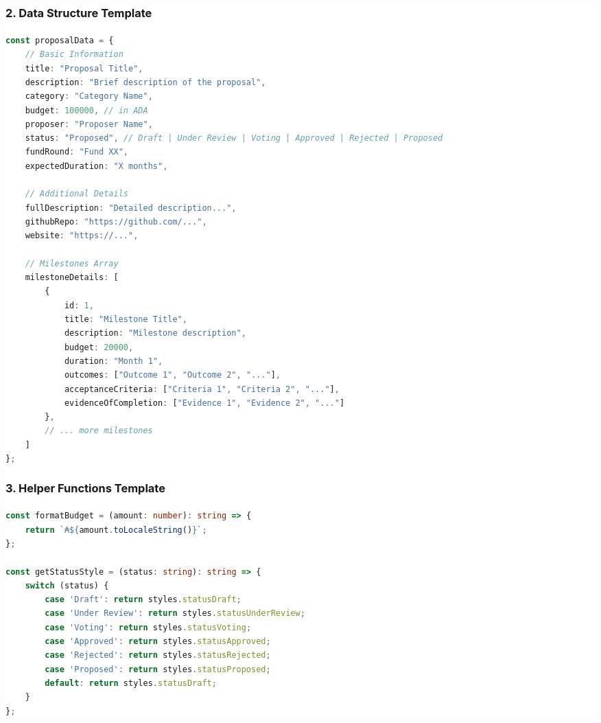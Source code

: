 ### 2. Data Structure Template

```typescript
const proposalData = {
    // Basic Information
    title: "Proposal Title",
    description: "Brief description of the proposal",
    category: "Category Name",
    budget: 100000, // in ADA
    proposer: "Proposer Name",
    status: "Proposed", // Draft | Under Review | Voting | Approved | Rejected | Proposed
    fundRound: "Fund XX",
    expectedDuration: "X months",
    
    // Additional Details
    fullDescription: "Detailed description...",
    githubRepo: "https://github.com/...",
    website: "https://...",
    
    // Milestones Array
    milestoneDetails: [
        {
            id: 1,
            title: "Milestone Title",
            description: "Milestone description",
            budget: 20000,
            duration: "Month 1",
            outcomes: ["Outcome 1", "Outcome 2", "..."],
            acceptanceCriteria: ["Criteria 1", "Criteria 2", "..."],
            evidenceOfCompletion: ["Evidence 1", "Evidence 2", "..."]
        },
        // ... more milestones
    ]
};
```

### 3. Helper Functions Template

```typescript
const formatBudget = (amount: number): string => {
    return `₳${amount.toLocaleString()}`;
};

const getStatusStyle = (status: string): string => {
    switch (status) {
        case 'Draft': return styles.statusDraft;
        case 'Under Review': return styles.statusUnderReview;
        case 'Voting': return styles.statusVoting;
        case 'Approved': return styles.statusApproved;
        case 'Rejected': return styles.statusRejected;
        case 'Proposed': return styles.statusProposed;
        default: return styles.statusDraft;
    }
};
```
